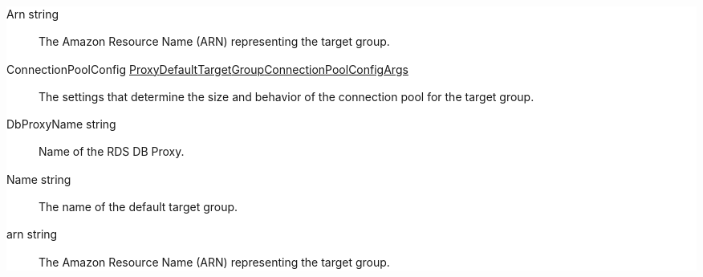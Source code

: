 <div>
<pulumi-choosable type="language" values="go">
<dl class="resources-properties"><dt class="property-optional"
            title="Optional">
        <span id="state_arn_go">
<a data-swiftype-name="resource-property" data-swiftype-type="text" href="#state_arn_go" style="color: inherit; text-decoration: inherit;">Arn</a>
</span>
        <span class="property-indicator"></span>
        <span class="property-type">string</span>
    </dt>
    <dd><p>The Amazon Resource Name (ARN) representing the target group.</p>
</dd><dt class="property-optional"
            title="Optional">
        <span id="state_connectionpoolconfig_go">
<a data-swiftype-name="resource-property" data-swiftype-type="text" href="#state_connectionpoolconfig_go" style="color: inherit; text-decoration: inherit;">Connection<wbr>Pool<wbr>Config</a>
</span>
        <span class="property-indicator"></span>
        <span class="property-type"><a href="#proxydefaulttargetgroupconnectionpoolconfig">Proxy<wbr>Default<wbr>Target<wbr>Group<wbr>Connection<wbr>Pool<wbr>Config<wbr>Args</a></span>
    </dt>
    <dd><p>The settings that determine the size and behavior of the connection pool for the target group.</p>
</dd><dt class="property-optional"
            title="Optional">
        <span id="state_dbproxyname_go">
<a data-swiftype-name="resource-property" data-swiftype-type="text" href="#state_dbproxyname_go" style="color: inherit; text-decoration: inherit;">Db<wbr>Proxy<wbr>Name</a>
</span>
        <span class="property-indicator"></span>
        <span class="property-type">string</span>
    </dt>
    <dd><p>Name of the RDS DB Proxy.</p>
</dd><dt class="property-optional"
            title="Optional">
        <span id="state_name_go">
<a data-swiftype-name="resource-property" data-swiftype-type="text" href="#state_name_go" style="color: inherit; text-decoration: inherit;">Name</a>
</span>
        <span class="property-indicator"></span>
        <span class="property-type">string</span>
    </dt>
    <dd><p>The name of the default target group.</p>
</dd></dl>
</pulumi-choosable>
</div>

<div>
<pulumi-choosable type="language" values="nodejs">
<dl class="resources-properties"><dt class="property-optional"
            title="Optional">
        <span id="state_arn_nodejs">
<a data-swiftype-name="resource-property" data-swiftype-type="text" href="#state_arn_nodejs" style="color: inherit; text-decoration: inherit;">arn</a>
</span>
        <span class="property-indicator"></span>
        <span class="property-type">string</span>
    </dt>
    <dd><p>The Amazon Resource Name (ARN) representing the target group.</p>
</dd><dt class="property-optional"
            title="Optional">
        <span id="state_connectionpoolconfig_nodejs">